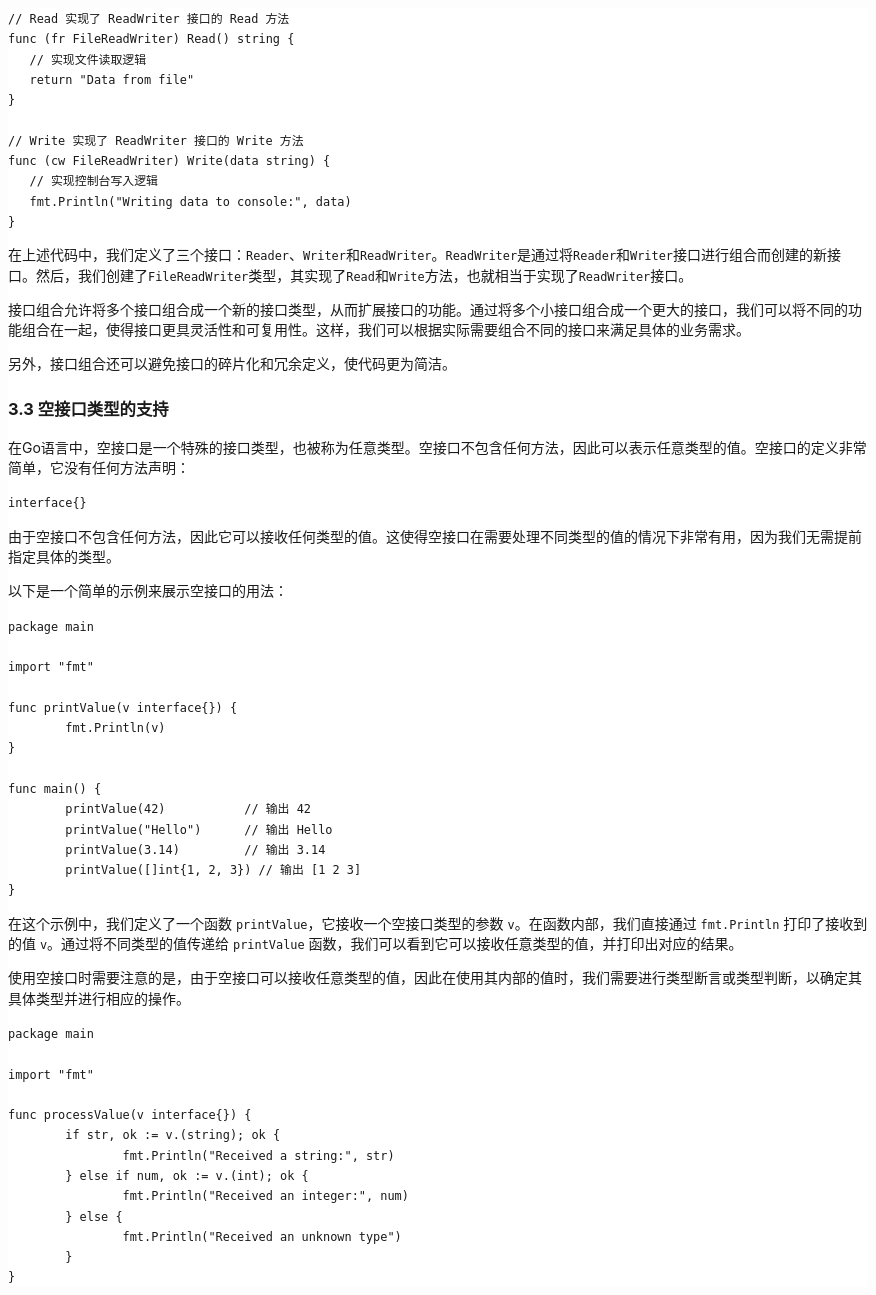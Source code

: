     // Read 实现了 ReadWriter 接口的 Read 方法
    func (fr FileReadWriter) Read() string {
       // 实现文件读取逻辑
       return "Data from file"
    }
    
    // Write 实现了 ReadWriter 接口的 Write 方法
    func (cw FileReadWriter) Write(data string) {
       // 实现控制台写入逻辑
       fmt.Println("Writing data to console:", data)
    }
    

在上述代码中，我们定义了三个接口：`Reader`、`Writer`和`ReadWriter`。`ReadWriter`是通过将`Reader`和`Writer`接口进行组合而创建的新接口。然后，我们创建了`FileReadWriter`类型，其实现了`Read`和`Write`方法，也就相当于实现了`ReadWriter`接口。

接口组合允许将多个接口组合成一个新的接口类型，从而扩展接口的功能。通过将多个小接口组合成一个更大的接口，我们可以将不同的功能组合在一起，使得接口更具灵活性和可复用性。这样，我们可以根据实际需要组合不同的接口来满足具体的业务需求。

另外，接口组合还可以避免接口的碎片化和冗余定义，使代码更为简洁。

### 3.3 空接口类型的支持

在Go语言中，空接口是一个特殊的接口类型，也被称为任意类型。空接口不包含任何方法，因此可以表示任意类型的值。空接口的定义非常简单，它没有任何方法声明：

    interface{}
    

由于空接口不包含任何方法，因此它可以接收任何类型的值。这使得空接口在需要处理不同类型的值的情况下非常有用，因为我们无需提前指定具体的类型。

以下是一个简单的示例来展示空接口的用法：

    package main
    
    import "fmt"
    
    func printValue(v interface{}) {
            fmt.Println(v)
    }
    
    func main() {
            printValue(42)           // 输出 42
            printValue("Hello")      // 输出 Hello
            printValue(3.14)         // 输出 3.14
            printValue([]int{1, 2, 3}) // 输出 [1 2 3]
    }
    

在这个示例中，我们定义了一个函数 `printValue`，它接收一个空接口类型的参数 `v`。在函数内部，我们直接通过 `fmt.Println` 打印了接收到的值 `v`。通过将不同类型的值传递给 `printValue` 函数，我们可以看到它可以接收任意类型的值，并打印出对应的结果。

使用空接口时需要注意的是，由于空接口可以接收任意类型的值，因此在使用其内部的值时，我们需要进行类型断言或类型判断，以确定其具体类型并进行相应的操作。

    package main
    
    import "fmt"
    
    func processValue(v interface{}) {
            if str, ok := v.(string); ok {
                    fmt.Println("Received a string:", str)
            } else if num, ok := v.(int); ok {
                    fmt.Println("Received an integer:", num)
            } else {
                    fmt.Println("Received an unknown type")
            }
    }
    